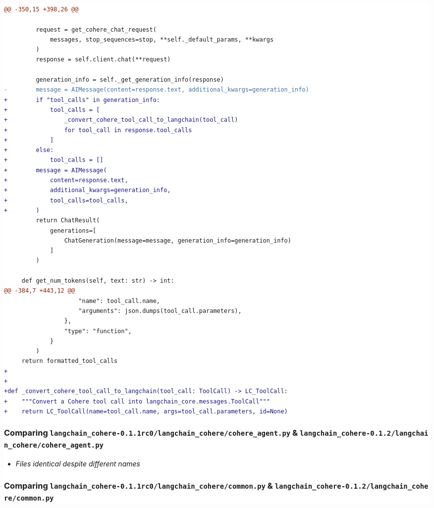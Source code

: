 ```diff
@@ -350,15 +398,26 @@
 
         request = get_cohere_chat_request(
             messages, stop_sequences=stop, **self._default_params, **kwargs
         )
         response = self.client.chat(**request)
 
         generation_info = self._get_generation_info(response)
-        message = AIMessage(content=response.text, additional_kwargs=generation_info)
+        if "tool_calls" in generation_info:
+            tool_calls = [
+                _convert_cohere_tool_call_to_langchain(tool_call)
+                for tool_call in response.tool_calls
+            ]
+        else:
+            tool_calls = []
+        message = AIMessage(
+            content=response.text,
+            additional_kwargs=generation_info,
+            tool_calls=tool_calls,
+        )
         return ChatResult(
             generations=[
                 ChatGeneration(message=message, generation_info=generation_info)
             ]
         )
 
     def get_num_tokens(self, text: str) -> int:
@@ -384,7 +443,12 @@
                     "name": tool_call.name,
                     "arguments": json.dumps(tool_call.parameters),
                 },
                 "type": "function",
             }
         )
     return formatted_tool_calls
+
+
+def _convert_cohere_tool_call_to_langchain(tool_call: ToolCall) -> LC_ToolCall:
+    """Convert a Cohere tool call into langchain_core.messages.ToolCall"""
+    return LC_ToolCall(name=tool_call.name, args=tool_call.parameters, id=None)
```

### Comparing `langchain_cohere-0.1.1rc0/langchain_cohere/cohere_agent.py` & `langchain_cohere-0.1.2/langchain_cohere/cohere_agent.py`

 * *Files identical despite different names*

### Comparing `langchain_cohere-0.1.1rc0/langchain_cohere/common.py` & `langchain_cohere-0.1.2/langchain_cohere/common.py`

